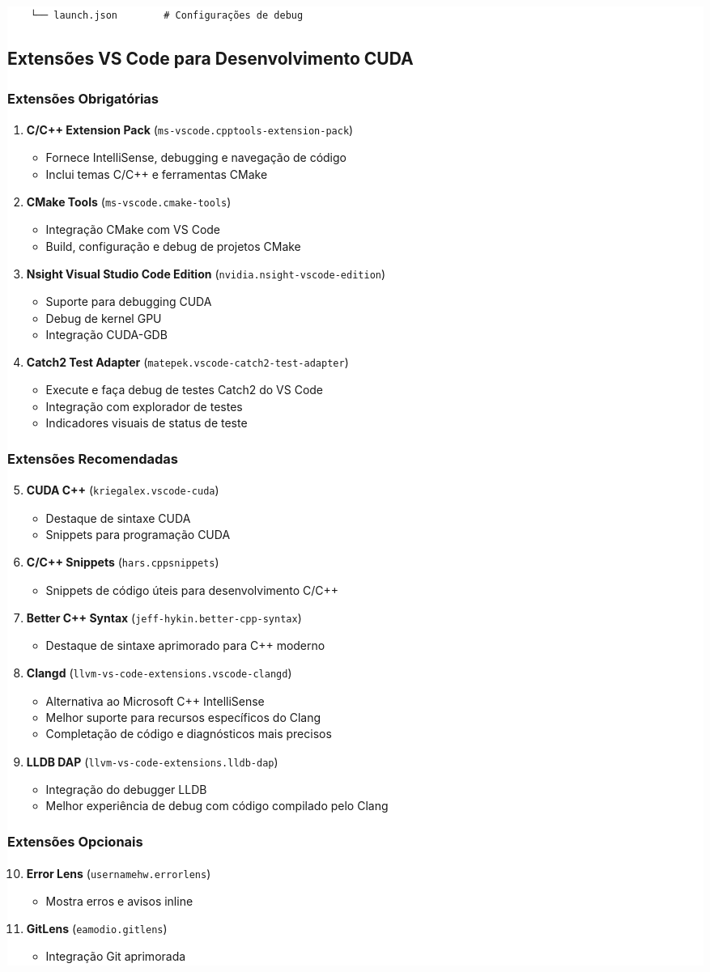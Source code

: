 ```
    └── launch.json        # Configurações de debug
```

## Extensões VS Code para Desenvolvimento CUDA

### Extensões Obrigatórias

1. **C/C++ Extension Pack** (`ms-vscode.cpptools-extension-pack`)
   - Fornece IntelliSense, debugging e navegação de código
   - Inclui temas C/C++ e ferramentas CMake

2. **CMake Tools** (`ms-vscode.cmake-tools`)
   - Integração CMake com VS Code
   - Build, configuração e debug de projetos CMake

3. **Nsight Visual Studio Code Edition** (`nvidia.nsight-vscode-edition`)
   - Suporte para debugging CUDA
   - Debug de kernel GPU
   - Integração CUDA-GDB

4. **Catch2 Test Adapter** (`matepek.vscode-catch2-test-adapter`)
   - Execute e faça debug de testes Catch2 do VS Code
   - Integração com explorador de testes
   - Indicadores visuais de status de teste

### Extensões Recomendadas

5. **CUDA C++** (`kriegalex.vscode-cuda`)
   - Destaque de sintaxe CUDA
   - Snippets para programação CUDA

6. **C/C++ Snippets** (`hars.cppsnippets`)
   - Snippets de código úteis para desenvolvimento C/C++

7. **Better C++ Syntax** (`jeff-hykin.better-cpp-syntax`)
   - Destaque de sintaxe aprimorado para C++ moderno

8. **Clangd** (`llvm-vs-code-extensions.vscode-clangd`)
   - Alternativa ao Microsoft C++ IntelliSense
   - Melhor suporte para recursos específicos do Clang
   - Completação de código e diagnósticos mais precisos

9. **LLDB DAP** (`llvm-vs-code-extensions.lldb-dap`)
   - Integração do debugger LLDB
   - Melhor experiência de debug com código compilado pelo Clang

### Extensões Opcionais

10. **Error Lens** (`usernamehw.errorlens`)
    - Mostra erros e avisos inline

11. **GitLens** (`eamodio.gitlens`)
    - Integração Git aprimorada
